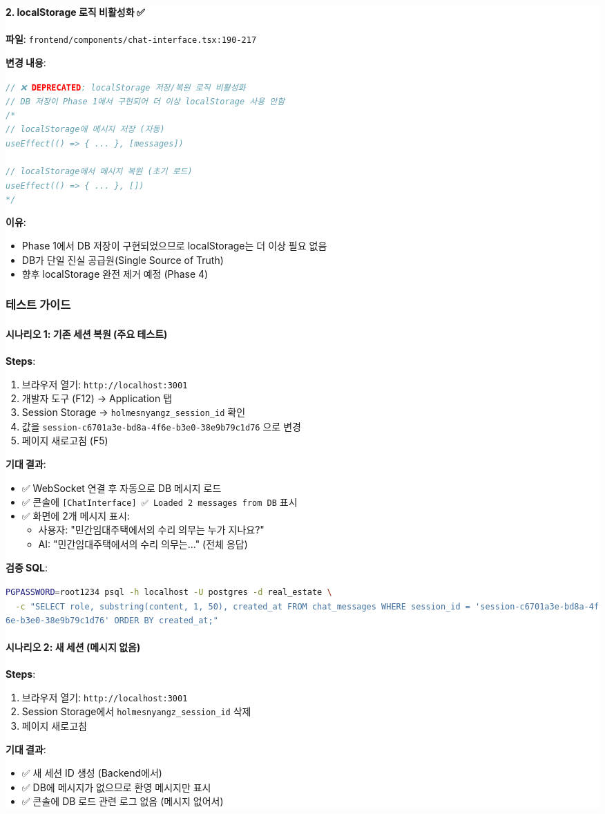 #### 2. localStorage 로직 비활성화 ✅

**파일**: `frontend/components/chat-interface.tsx:190-217`

**변경 내용**:
```typescript
// ❌ DEPRECATED: localStorage 저장/복원 로직 비활성화
// DB 저장이 Phase 1에서 구현되어 더 이상 localStorage 사용 안함
/*
// localStorage에 메시지 저장 (자동)
useEffect(() => { ... }, [messages])

// localStorage에서 메시지 복원 (초기 로드)
useEffect(() => { ... }, [])
*/
```

**이유**:
- Phase 1에서 DB 저장이 구현되었으므로 localStorage는 더 이상 필요 없음
- DB가 단일 진실 공급원(Single Source of Truth)
- 향후 localStorage 완전 제거 예정 (Phase 4)

### 테스트 가이드

#### 시나리오 1: 기존 세션 복원 (주요 테스트)

**Steps**:
1. 브라우저 열기: `http://localhost:3001`
2. 개발자 도구 (F12) → Application 탭
3. Session Storage → `holmesnyangz_session_id` 확인
4. 값을 `session-c6701a3e-bd8a-4f6e-b3e0-38e9b79c1d76` 으로 변경
5. 페이지 새로고침 (F5)

**기대 결과**:
- ✅ WebSocket 연결 후 자동으로 DB 메시지 로드
- ✅ 콘솔에 `[ChatInterface] ✅ Loaded 2 messages from DB` 표시
- ✅ 화면에 2개 메시지 표시:
  - 사용자: "민간임대주택에서의 수리 의무는 누가 지나요?"
  - AI: "민간임대주택에서의 수리 의무는..." (전체 응답)

**검증 SQL**:
```bash
PGPASSWORD=root1234 psql -h localhost -U postgres -d real_estate \
  -c "SELECT role, substring(content, 1, 50), created_at FROM chat_messages WHERE session_id = 'session-c6701a3e-bd8a-4f6e-b3e0-38e9b79c1d76' ORDER BY created_at;"
```

#### 시나리오 2: 새 세션 (메시지 없음)

**Steps**:
1. 브라우저 열기: `http://localhost:3001`
2. Session Storage에서 `holmesnyangz_session_id` 삭제
3. 페이지 새로고침

**기대 결과**:
- ✅ 새 세션 ID 생성 (Backend에서)
- ✅ DB에 메시지가 없으므로 환영 메시지만 표시
- ✅ 콘솔에 DB 로드 관련 로그 없음 (메시지 없어서)
